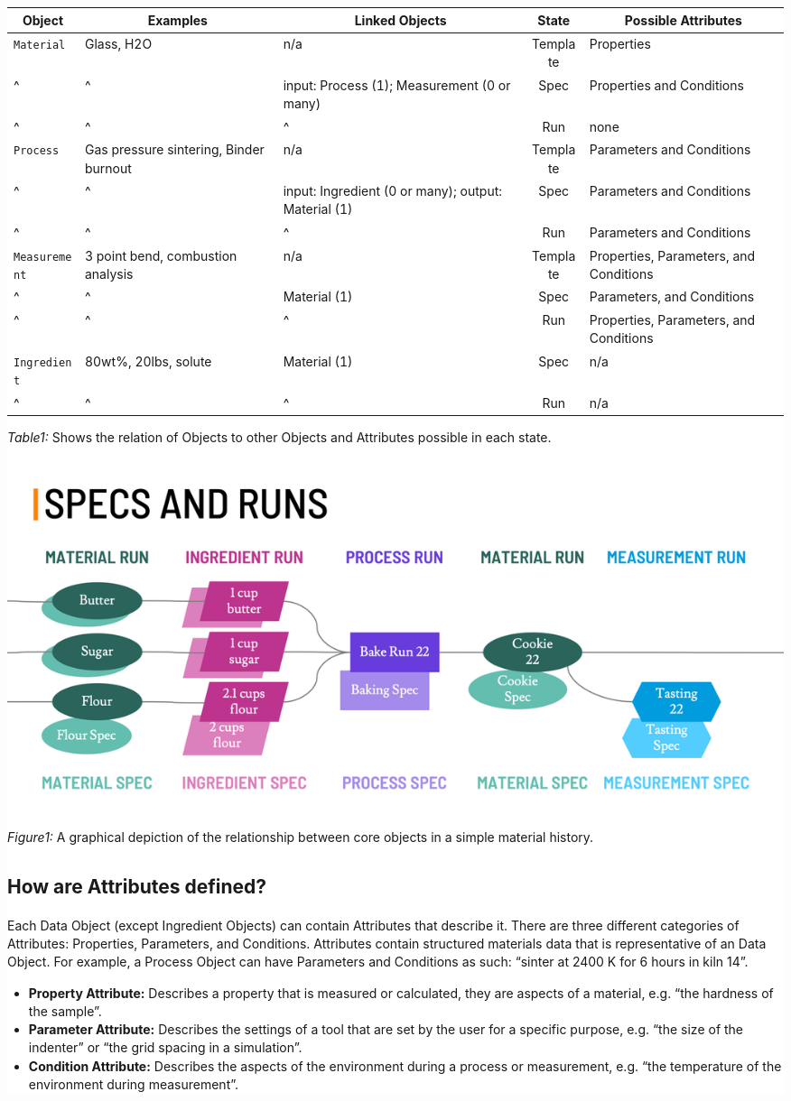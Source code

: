 Object      | Examples   | Linked Objects | State | Possible Attributes
------------|------------|----------------|:-----:|--------------------
`Material`  | Glass, H2O | n/a | Template  | Properties
^      |      ^     | input: Process (1); Measurement (0 or many) | Spec | Properties and Conditions
^      |      ^     | ^ | Run | none
`Process` | Gas pressure sintering, Binder burnout | n/a | Template | Parameters and Conditions
^      |      ^     | input: Ingredient (0 or many); output: Material (1) | Spec | Parameters and Conditions
^      |      ^     | ^ | Run | Parameters and Conditions
`Measurement` | 3 point bend, combustion analysis | n/a | Template | Properties, Parameters, and Conditions
^      |      ^     | Material (1) |Spec | Parameters, and Conditions
^      |      ^     | ^ | Run | Properties, Parameters, and Conditions
`Ingredient` |      80wt%, 20lbs, solute     | Material (1) |Spec | n/a
^      |      ^     | ^ | Run | n/a

*Table1:* Shows the relation of Objects to other Objects and Attributes possible in each state.

![Core Objects](img/core-objects.png)
*Figure1:* A graphical depiction of the relationship between core objects in a simple material history.

## How are Attributes defined?

Each Data Object (except Ingredient Objects) can contain Attributes that describe it.
There are three different categories of Attributes: Properties, Parameters, and Conditions.
Attributes contain structured materials data that is representative of an Data Object.
For example, a Process Object can have Parameters and Conditions as such: “sinter at 2400 K for 6 hours in kiln 14”.

* **Property Attribute:** Describes a property that is measured or calculated, they are aspects of a material, e.g. “the hardness of the sample”.
* **Parameter Attribute:** Describes the settings of a tool that are set by the user for a specific purpose, e.g. “the size of the indenter” or “the grid spacing in a simulation”.
* **Condition Attribute:** Describes the aspects of the environment during a process or measurement, e.g. “the temperature of the environment during measurement”.
